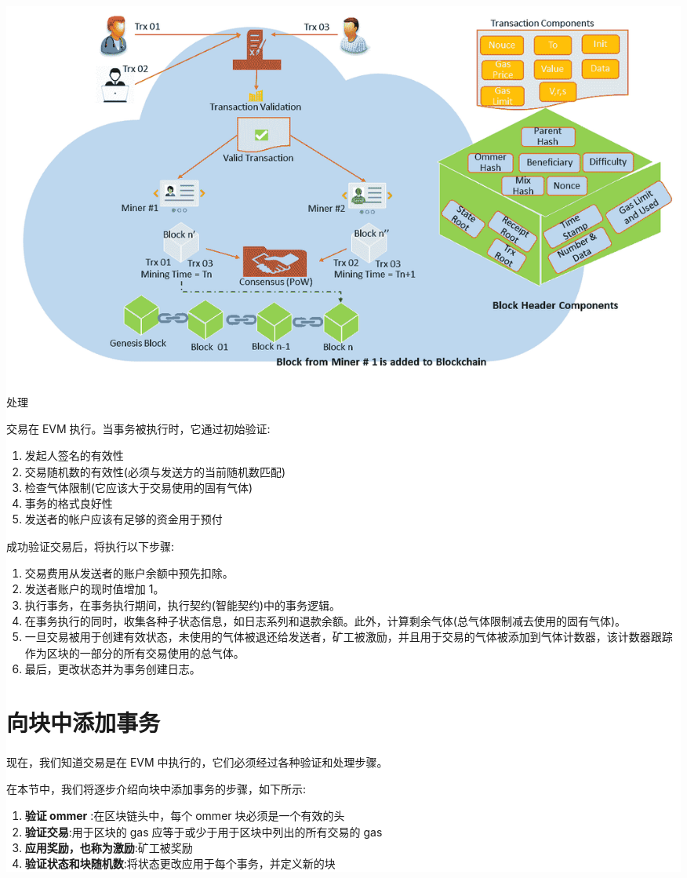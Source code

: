 ![](img/5ebb14f0-cf1e-4826-929b-8a261d208620.png)

处理

交易在 EVM 执行。当事务被执行时，它通过初始验证:

1.  发起人签名的有效性
2.  交易随机数的有效性(必须与发送方的当前随机数匹配)
3.  检查气体限制(它应该大于交易使用的固有气体)
4.  事务的格式良好性
5.  发送者的帐户应该有足够的资金用于预付

成功验证交易后，将执行以下步骤:

1.  交易费用从发送者的账户余额中预先扣除。
2.  发送者账户的现时值增加 1。
3.  执行事务，在事务执行期间，执行契约(智能契约)中的事务逻辑。
4.  在事务执行的同时，收集各种子状态信息，如日志系列和退款余额。此外，计算剩余气体(总气体限制减去使用的固有气体)。
5.  一旦交易被用于创建有效状态，未使用的气体被退还给发送者，矿工被激励，并且用于交易的气体被添加到气体计数器，该计数器跟踪作为区块的一部分的所有交易使用的总气体。
6.  最后，更改状态并为事务创建日志。

# 向块中添加事务

现在，我们知道交易是在 EVM 中执行的，它们必须经过各种验证和处理步骤。

在本节中，我们将逐步介绍向块中添加事务的步骤，如下所示:

1.  **验证 ommer** :在区块链头中，每个 ommer 块必须是一个有效的头
2.  **验证交易**:用于区块的 gas 应等于或少于用于区块中列出的所有交易的 gas
3.  **应用奖励，也称为激励**:矿工被奖励
4.  **验证状态和块随机数**:将状态更改应用于每个事务，并定义新的块

